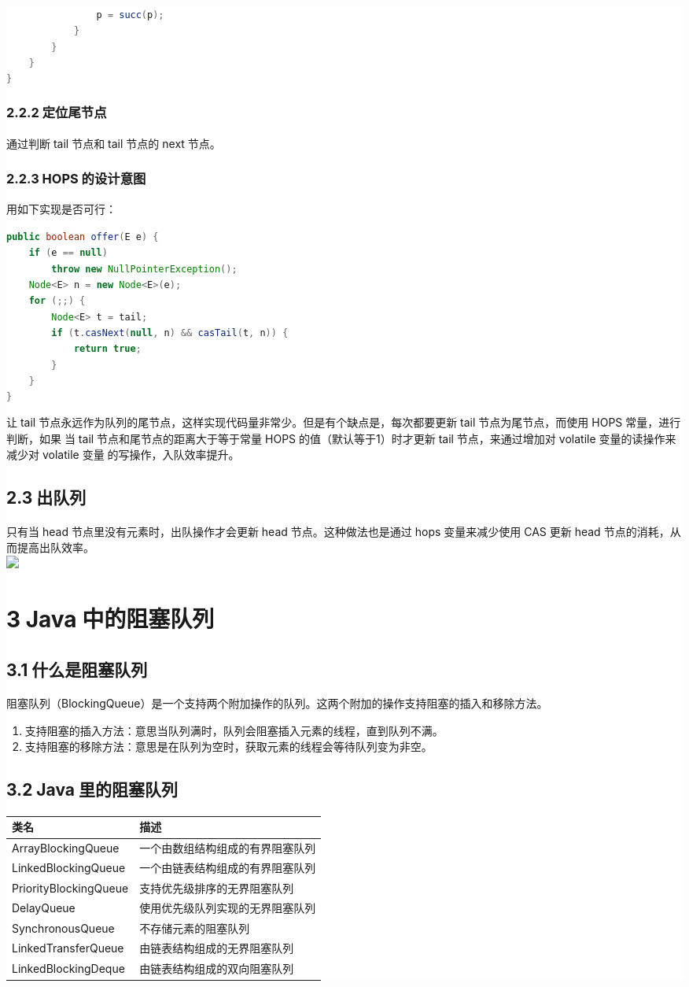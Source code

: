 ```java
                p = succ(p);
            }
        }
    }
}
```

### 2.2.2 定位尾节点

通过判断 tail 节点和 tail 节点的 next 节点。

### 2.2.3 HOPS 的设计意图

用如下实现是否可行：
```java
public boolean offer(E e) {
    if (e == null)
        throw new NullPointerException();
    Node<E> n = new Node<E>(e);
    for (;;) {
        Node<E> t = tail;
        if (t.casNext(null, n) && casTail(t, n)) {
            return true;
        }
    }
}
```
让 tail 节点永远作为队列的尾节点，这样实现代码量非常少。但是有个缺点是，每次都要更新 tail 节点为尾节点，而使用 HOPS 常量，进行判断，如果
当 tail 节点和尾节点的距离大于等于常量 HOPS 的值（默认等于1）时才更新 tail 节点，来通过增加对 volatile 变量的读操作来减少对 volatile 变量
的写操作，入队效率提升。

## 2.3 出队列

只有当 head 节点里没有元素时，出队操作才会更新 head 节点。这种做法也是通过 hops 变量来减少使用 CAS 更新 head 节点的消耗，从而提高出队效率。  
![][3]

# 3 Java 中的阻塞队列

## 3.1 什么是阻塞队列

阻塞队列（BlockingQueue）是一个支持两个附加操作的队列。这两个附加的操作支持阻塞的插入和移除方法。
1. 支持阻塞的插入方法：意思当队列满时，队列会阻塞插入元素的线程，直到队列不满。
2. 支持阻塞的移除方法：意思是在队列为空时，获取元素的线程会等待队列变为非空。

## 3.2 Java 里的阻塞队列
|类名|描述|
|:-----------------|:---------------------------|
|ArrayBlockingQueue|一个由数组结构组成的有界阻塞队列|
|LinkedBlockingQueue|一个由链表结构组成的有界阻塞队列|
|PriorityBlockingQueue|支持优先级排序的无界阻塞队列|
|DelayQueue|使用优先级队列实现的无界阻塞队列|
|SynchronousQueue|不存储元素的阻塞队列|
|LinkedTransferQueue|由链表结构组成的无界阻塞队列|
|LinkedBlockingDeque|由链表结构组成的双向阻塞队列|


[1]: http://leran2deeplearnjavawebtech.oss-cn-beijing.aliyuncs.com/learn/concurrent_art/6_1.png
[2]: http://leran2deeplearnjavawebtech.oss-cn-beijing.aliyuncs.com/learn/concurrent_art/6_2.png
[3]: http://leran2deeplearnjavawebtech.oss-cn-beijing.aliyuncs.com/learn/concurrent_art/6_3.png
[4]: http://leran2deeplearnjavawebtech.oss-cn-beijing.aliyuncs.com/learn/concurrent_art/6_4.png